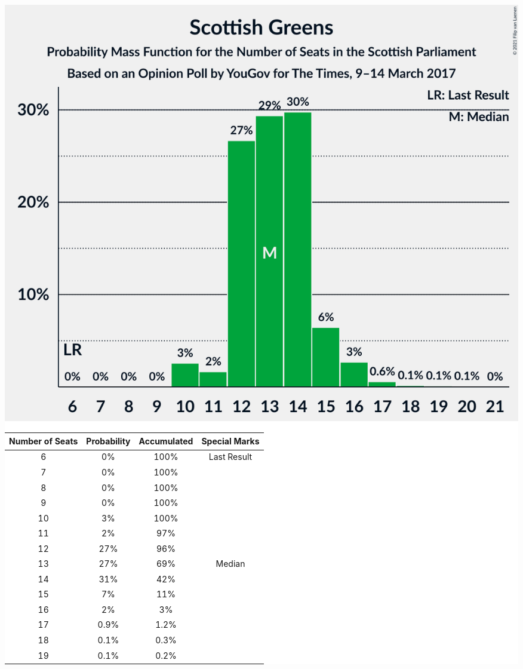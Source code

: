 ![Graph with seats probability mass function not yet produced](2017-03-14-YouGov-seats-pmf-scottishgreens.png "Seats Probability Mass Function")

| Number of Seats | Probability | Accumulated | Special Marks |
|:---------------:|:-----------:|:-----------:|:-------------:|
| 6 | 0% | 100% | Last Result |
| 7 | 0% | 100% |  |
| 8 | 0% | 100% |  |
| 9 | 0% | 100% |  |
| 10 | 3% | 100% |  |
| 11 | 2% | 97% |  |
| 12 | 27% | 96% |  |
| 13 | 27% | 69% | Median |
| 14 | 31% | 42% |  |
| 15 | 7% | 11% |  |
| 16 | 2% | 3% |  |
| 17 | 0.9% | 1.2% |  |
| 18 | 0.1% | 0.3% |  |
| 19 | 0.1% | 0.2% |  |